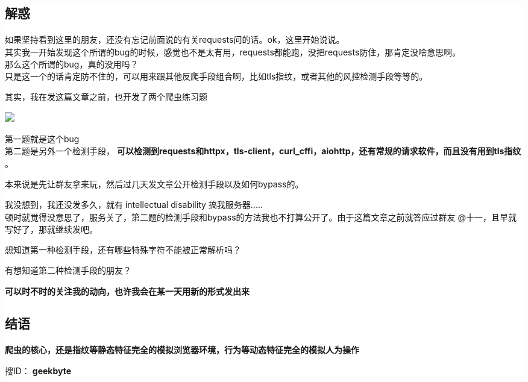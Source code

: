 ## 解惑

  
如果坚持看到这里的朋友，还没有忘记前面说的有关requests问的话。ok，这里开始说说。  
其实我一开始发现这个所谓的bug的时候，感觉也不是太有用，requests都能跑，没把requests防住，那肯定没啥意思啊。  
那么这个所谓的bug，真的没用吗？  
只是这一个的话肯定防不住的，可以用来跟其他反爬手段组合啊，比如tls指纹，或者其他的风控检测手段等等的。  
  
其实，我在发这篇文章之前，也开发了两个爬虫练习题

![](https://img-blog.csdnimg.cn/img_convert/c619733f680f1d3deb40db0787f64acc.png)

  
第一题就是这个bug  
第二题是另外一个检测手段， **可以检测到requests和httpx，tls-client，curl\_cffi，aiohttp，还有常规的请求软件，而且没有用到tls指纹** 。

  
本来说是先让群友拿来玩，然后过几天发文章公开检测手段以及如何bypass的。

  
我没想到，我还没发多久，就有 intellectual disability 搞我服务器.....  
顿时就觉得没意思了，服务关了，第二题的检测手段和bypass的方法我也不打算公开了。由于这篇文章之前就答应过群友 \@十一，且早就写好了，那就继续发吧。

  
想知道第一种检测手段，还有哪些特殊字符不能被正常解析吗？

有想知道第二种检测手段的朋友？

  
**可以时不时的关注我的动向，也许我会在某一天用新的形式发出来**

## 结语

  
**爬虫的核心，还是指纹等静态特征完全的模拟浏览器环境，行为等动态特征完全的模拟人为操作**  
  

搜ID： **geekbyte**